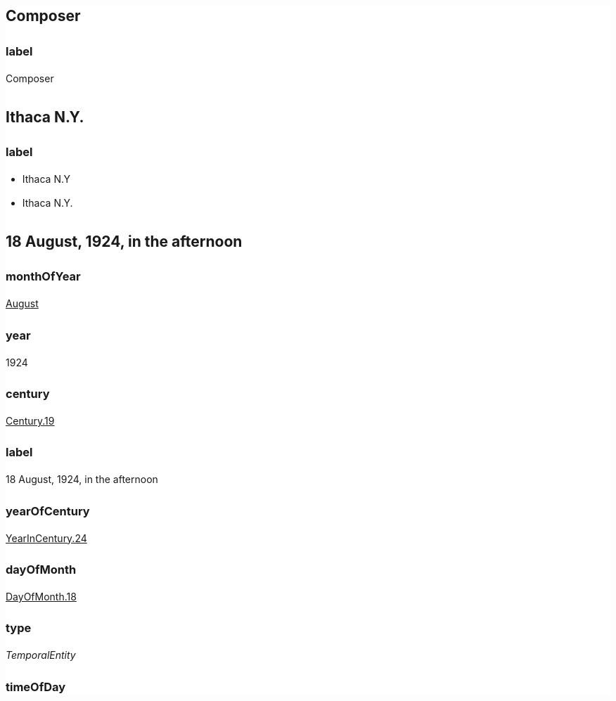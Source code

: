 ## Composer

### label


Composer

## Ithaca N.Y.

### label

 - Ithaca N.Y

 - Ithaca N.Y.

## 18 August, 1924, in the afternoon

### monthOfYear


[August](#August)

### year


1924

### century


[Century.19](#Century.19)

### label


18 August, 1924, in the afternoon

### yearOfCentury


[YearInCentury.24](#YearInCentury.24)

### dayOfMonth


[DayOfMonth.18](#DayOfMonth.18)

### type


*TemporalEntity*

### timeOfDay

